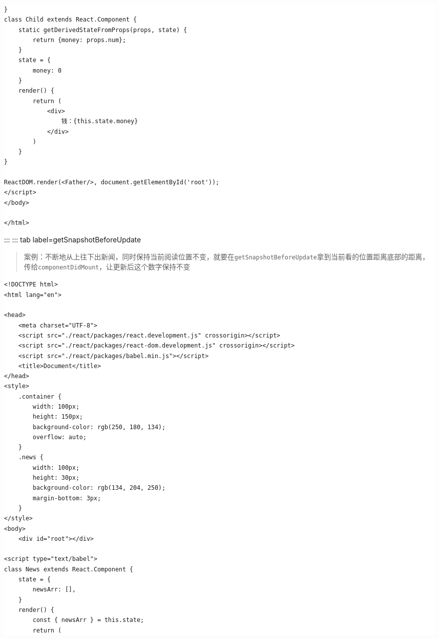 ```html{32-34}
}
class Child extends React.Component {
    static getDerivedStateFromProps(props, state) {
        return {money: props.num};
    }
    state = {
        money: 0
    }
    render() {
        return (
            <div>
                钱：{this.state.money}
            </div>
        )
    }
}

ReactDOM.render(<Father/>, document.getElementById('root'));
</script>
</body>

</html>
```
:::
::: tab label=getSnapshotBeforeUpdate
>案例：不断地从上往下出新闻，同时保持当前阅读位置不变，就要在`getSnapshotBeforeUpdate`拿到当前看的位置距离底部的距离，传给`componentDidMount`，让更新后这个数字保持不变
```html{48-51,56-65}
<!DOCTYPE html>
<html lang="en">

<head>
    <meta charset="UTF-8">
    <script src="./react/packages/react.development.js" crossorigin></script>
    <script src="./react/packages/react-dom.development.js" crossorigin></script>
    <script src="./react/packages/babel.min.js"></script>
    <title>Document</title>
</head>
<style>
    .container {
        width: 100px;
        height: 150px;
        background-color: rgb(250, 180, 134);
        overflow: auto;
    }
    .news {
        width: 100px;
        height: 30px;
        background-color: rgb(134, 204, 250);
        margin-bottom: 3px;
    }
</style>
<body>
    <div id="root"></div>

<script type="text/babel">
class News extends React.Component {
    state = {
        newsArr: [],
    }
    render() {
        const { newsArr } = this.state;
        return (
```